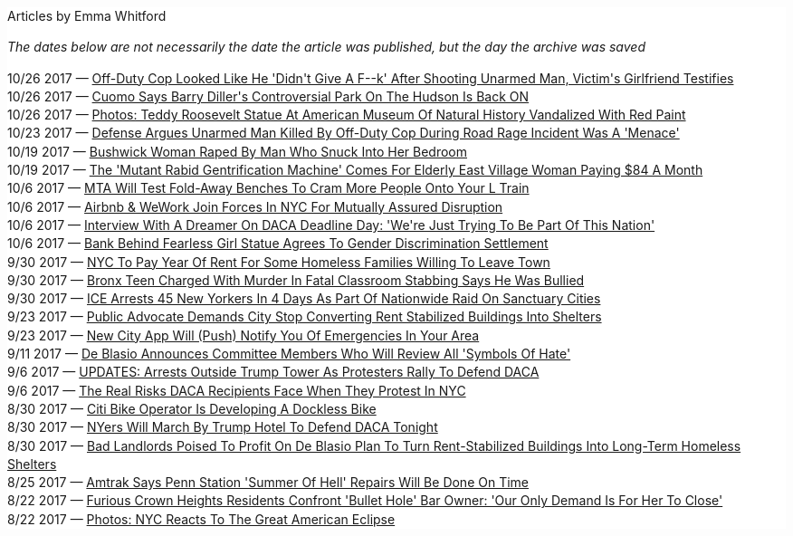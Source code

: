 Articles by Emma Whitford

*The dates below are not necessarily the date the article was published, but the day the archive was saved*

10/26 2017 — [Off-Duty Cop Looked Like He 'Didn't Give A F--k' After Shooting Unarmed Man, Victim's Girlfriend Testifies](https://web.archive.org/web/20171026143256/http://gothamist.com/2017/10/25/delrawn_small_trial_girlfriend.php)  
10/26 2017 — [Cuomo Says Barry Diller's Controversial Park On The Hudson Is Back ON](https://web.archive.org/web/20171026143256/http://gothamist.com/2017/10/25/cuomo_diller_durst_park.php)  
10/26 2017 — [Photos: Teddy Roosevelt Statue At American Museum Of Natural History Vandalized With Red Paint](https://web.archive.org/web/20171026143256/http://gothamist.com/2017/10/26/teddy_roosevelt_statue_vandalized_amnh.php)  
10/23 2017 — [Defense Argues Unarmed Man Killed By Off-Duty Cop During Road Rage Incident Was A 'Menace'](https://web.archive.org/web/20171023225619/http://gothamist.com/2017/10/23/delrawn_small_trial_opening.php)  
10/19 2017 — [Bushwick Woman Raped By Man Who Snuck Into Her Bedroom](https://web.archive.org/web/20171019031639/http://gothamist.com/2017/10/18/bushwick_rape_suspect.php)  
10/19 2017 — [The 'Mutant Rabid Gentrification Machine' Comes For Elderly East Village Woman Paying $84 A Month](https://web.archive.org/web/20171019031639/http://gothamist.com/2017/10/18/east_village_landlord_nightmare.php)  
10/6 2017 — [MTA Will Test Fold-Away Benches To Cram More People Onto Your L Train](https://web.archive.org/web/20171006221953/http://gothamist.com/2017/10/06/mta_testing_fold-away_benches_to_cr.php)  
10/6 2017 — [Airbnb &amp; WeWork Join Forces In NYC For Mutually Assured Disruption](https://web.archive.org/web/20171006114322/http://gothamist.com/2017/10/05/airbnb_wework_synergy.php)  
10/6 2017 — [Interview With A Dreamer On DACA Deadline Day: 'We're Just Trying To Be Part Of This Nation'](https://web.archive.org/web/20171006114322/http://gothamist.com/2017/10/05/daca_deadline_dreamer.php)  
10/6 2017 — [Bank Behind Fearless Girl Statue Agrees To Gender Discrimination Settlement](https://web.archive.org/web/20171006114322/http://gothamist.com/2017/10/05/fearless_girl_state_street.php)  
9/30 2017 — [NYC To Pay Year Of Rent For Some Homeless Families Willing To Leave Town](https://web.archive.org/web/20170930170237/http://gothamist.com/2017/09/29/nyc_homeless_housing_hra.php)  
9/30 2017 — [Bronx Teen Charged With Murder In Fatal Classroom Stabbing Says He Was Bullied](https://web.archive.org/web/20170930021021/http://gothamist.com/2017/09/28/bronx_school_fatal_stabbing_charges.php)  
9/30 2017 — [ICE Arrests 45 New Yorkers In 4 Days As Part Of Nationwide Raid On Sanctuary Cities](https://web.archive.org/web/20170930021021/http://gothamist.com/2017/09/29/ice_arrests.php)  
9/23 2017 — [Public Advocate Demands City Stop Converting Rent Stabilized Buildings Into Shelters](https://web.archive.org/web/20170923050321/http://gothamist.com/2017/09/22/cluster_sites_affordable_housing.php)  
9/23 2017 — [New City App Will (Push) Notify You Of Emergencies In Your Area](https://web.archive.org/web/20170923050321/http://gothamist.com/2017/09/22/emergency_nyc_app.php)  
9/11 2017 — [De Blasio Announces Committee Members Who Will Review All 'Symbols Of Hate'](https://web.archive.org/web/20170911011251/http://gothamist.com/2017/09/09/hate_symbol_committee.php)  
9/6 2017 — [UPDATES: Arrests Outside Trump Tower As Protesters Rally To Defend DACA ](https://web.archive.org/web/20170906185512/http://gothamist.com/2017/09/05/daca_protest_trump_tower.php)  
9/6 2017 — [The Real Risks DACA Recipients Face When They Protest In NYC](https://web.archive.org/web/20170906185512/http://gothamist.com/2017/09/06/daca_arrests_nyc.php)  
8/30 2017 — [Citi Bike Operator Is Developing A Dockless Bike ](https://web.archive.org/web/20170830225758/http://gothamist.com/2017/08/30/citi_bike_dockless.php)  
8/30 2017 — [NYers Will March By Trump Hotel To Defend DACA Tonight](https://web.archive.org/web/20170830225758/http://gothamist.com/2017/08/30/daca_march_nyc_protest.php)  
8/30 2017 — [Bad Landlords Poised To Profit On De Blasio Plan To Turn Rent-Stabilized Buildings Into Long-Term Homeless Shelters](https://web.archive.org/web/20170830225758/http://gothamist.com/2017/08/29/landlords_rent_cluster_sites.php)  
8/25 2017 — [Amtrak Says Penn Station 'Summer Of Hell' Repairs Will Be Done On Time ](https://web.archive.org/web/20170825145424/http://gothamist.com/2017/08/24/amtrak_summer_of_hell_update.php)  
8/22 2017 — [Furious Crown Heights Residents Confront 'Bullet Hole' Bar Owner: 'Our Only Demand Is For Her To Close'](https://web.archive.org/web/20170822153943/http://gothamist.com/2017/08/21/summerhill_crown_heights.php)  
8/22 2017 — [Photos: NYC Reacts To The Great American Eclipse](https://web.archive.org/web/20170822153943/http://gothamist.com/2017/08/21/photos_nyc_eclipse.php)  
